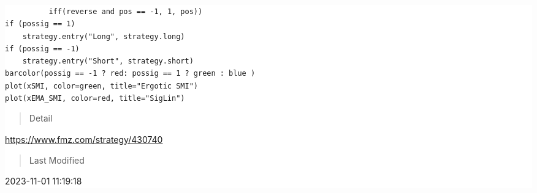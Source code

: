 ``` pinescript
          iff(reverse and pos == -1, 1, pos))	   
if (possig == 1) 
    strategy.entry("Long", strategy.long)
if (possig == -1)
    strategy.entry("Short", strategy.short)	   	    
barcolor(possig == -1 ? red: possig == 1 ? green : blue )  
plot(xSMI, color=green, title="Ergotic SMI")
plot(xEMA_SMI, color=red, title="SigLin")
```

> Detail

https://www.fmz.com/strategy/430740

> Last Modified

2023-11-01 11:19:18

